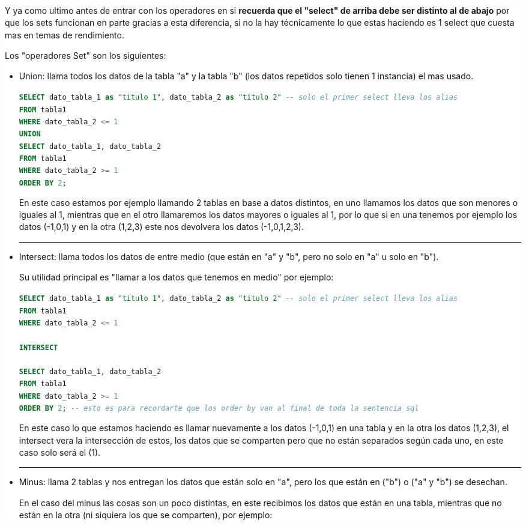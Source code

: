  Y ya como ultimo antes de entrar con los operadores en si **recuerda que el "select" de arriba debe ser distinto al de abajo** por que los sets funcionan en parte gracias a esta diferencia, si no la hay técnicamente lo que estas haciendo es 1 select que cuesta mas en temas de rendimiento.

Los "operadores Set" son los siguientes:

+ Union: llama todos los datos de la tabla "a" y la tabla "b" (los datos repetidos solo tienen 1 instancia) el mas usado.

  ~~~sql
  SELECT dato_tabla_1 as "titulo 1", dato_tabla_2 as "titulo 2" -- solo el primer select lleva los alias
  FROM tabla1
  WHERE dato_tabla_2 <= 1
  UNION
  SELECT dato_tabla_1, dato_tabla_2
  FROM tabla1
  WHERE dato_tabla_2 >= 1
  ORDER BY 2;
  ~~~

  En este caso estamos por ejemplo llamando 2 tablas en base a datos distintos, en uno llamamos los datos que son menores o iguales al 1, mientras que en el otro llamaremos los datos mayores o iguales al 1, por lo que si en una tenemos por ejemplo los datos (-1,0,1) y en la otra (1,2,3) este nos devolvera los datos (-1,0,1,2,3).

  ---

+ Intersect: llama todos los datos de entre medio (que están en "a" y "b", pero no solo en "a" u solo en "b").

  Su utilidad principal es "llamar a los datos que tenemos en medio" por ejemplo:

  ~~~sql
  SELECT dato_tabla_1 as "titulo 1", dato_tabla_2 as "titulo 2" -- solo el primer select lleva los alias
  FROM tabla1
  WHERE dato_tabla_2 <= 1
  
  INTERSECT
  
  SELECT dato_tabla_1, dato_tabla_2
  FROM tabla1
  WHERE dato_tabla_2 >= 1
  ORDER BY 2; -- esto es para recordarte que los order by van al final de toda la sentencia sql
  ~~~
  
  En este caso lo que estamos haciendo es llamar nuevamente a los datos (-1,0,1) en una tabla y en la otra los datos (1,2,3), el intersect vera la intersección de estos, los datos que se comparten pero que no están separados según cada uno, en este caso solo será el (1).
  
  ---
  
+ Minus: llama 2 tablas y nos entregan los datos que están solo en "a", pero los que están en ("b") o ("a" y "b") se desechan.

  En el caso del minus las cosas son un poco distintas, en este recibimos los datos que están en una tabla, mientras que no están en la otra (ni siquiera los que se comparten), por ejemplo:
